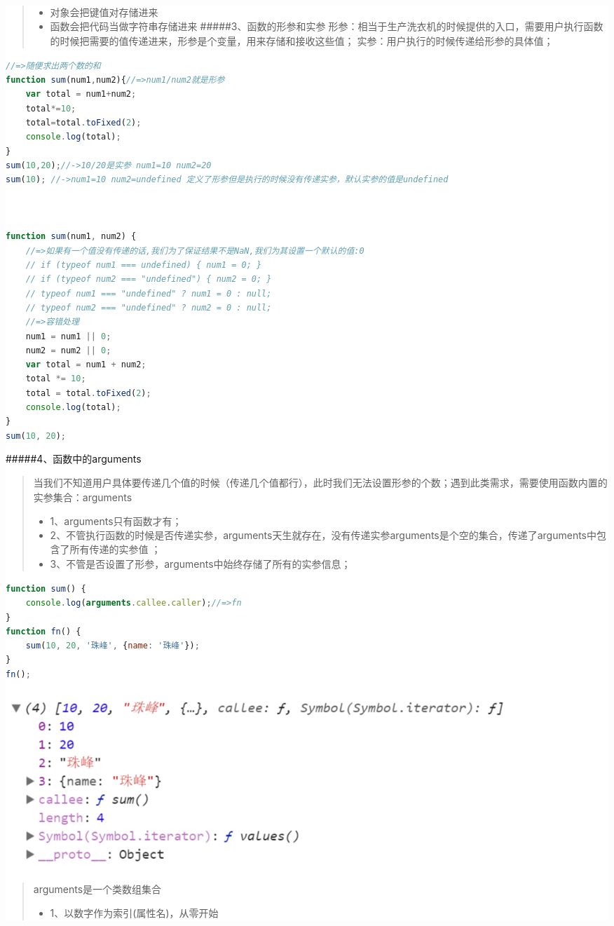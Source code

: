 > - 对象会把键值对存储进来
> - 函数会把代码当做字符串存储进来
#####3、函数的形参和实参
> 形参：相当于生产洗衣机的时候提供的入口，需要用户执行函数的时候把需要的值传递进来，形参是个变量，用来存储和接收这些值；
> 实参：用户执行的时候传递给形参的具体值；
```javascript
//=>随便求出两个数的和
function sum(num1,num2){//=>num1/num2就是形参
	var total = num1+num2;
	total*=10;
	total=total.toFixed(2);
	console.log(total);
}
sum(10,20);//->10/20是实参 num1=10 num2=20
sum(10); //->num1=10 num2=undefined 定义了形参但是执行的时候没有传递实参，默认实参的值是undefined



function sum(num1, num2) {
    //=>如果有一个值没有传递的话,我们为了保证结果不是NaN,我们为其设置一个默认的值:0
    // if (typeof num1 === undefined) { num1 = 0; }
    // if (typeof num2 === "undefined") { num2 = 0; }
    // typeof num1 === "undefined" ? num1 = 0 : null;
    // typeof num2 === "undefined" ? num2 = 0 : null;
    //=>容错处理
    num1 = num1 || 0;
    num2 = num2 || 0;
    var total = num1 + num2;
    total *= 10;
    total = total.toFixed(2);
    console.log(total);
}
sum(10, 20);
```
#####4、函数中的arguments
> 当我们不知道用户具体要传递几个值的时候（传递几个值都行），此时我们无法设置形参的个数；遇到此类需求，需要使用函数内置的实参集合：arguments
> - 1、arguments只有函数才有；
> - 2、不管执行函数的时候是否传递实参，arguments天生就存在，没有传递实参arguments是个空的集合，传递了arguments中包含了所有传递的实参值 ；
> - 3、不管是否设置了形参，arguments中始终存储了所有的实参信息；
```javascript
function sum() {
	console.log(arguments.callee.caller);//=>fn
}
function fn() {
    sum(10, 20, '珠峰', {name: '珠峰'});
}
fn();
```
![Alt text](./1516626504394.png)
> arguments是一个类数组集合
>- 1、以数字作为索引(属性名)，从零开始